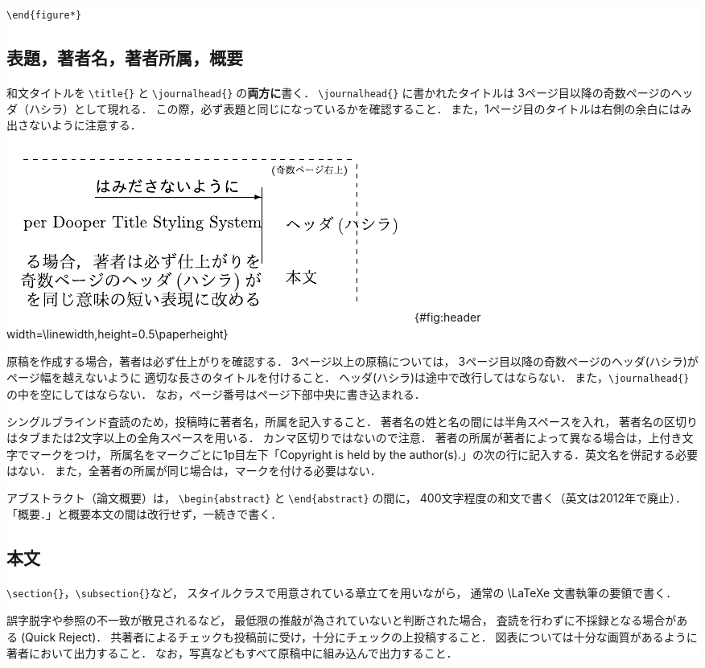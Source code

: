 ```
\end{figure*}
```

## 表題，著者名，著者所属，概要

和文タイトルを `\title{}` と `\journalhead{}` の**両方に**書く．
`\journalhead{}` に書かれたタイトルは
3ページ目以降の奇数ページのヘッダ（ハシラ）として現れる．
この際，必ず表題と同じになっているかを確認すること．
また，1ページ目のタイトルは右側の余白にはみ出さないように注意する．

![ヘッダの例](../assets/header.pdf) {#fig:header width=\\linewidth,height=0.5\\paperheight}

原稿を作成する場合，著者は必ず仕上がりを確認する．
3ページ以上の原稿については，
3ページ目以降の奇数ページのヘッダ(ハシラ)がページ幅を越えないように
適切な長さのタイトルを付けること．
ヘッダ(ハシラ)は途中で改行してはならない．
また，`\journalhead{}`の中を空にしてはならない．
なお，ページ番号はページ下部中央に書き込まれる．

シングルブラインド査読のため，投稿時に著者名，所属を記入すること．
著者名の姓と名の間には半角スペースを入れ，
著者名の区切りはタブまたは2文字以上の全角スペースを用いる．
カンマ区切りではないので注意．
著者の所属が著者によって異なる場合は，上付き文字でマークをつけ，
所属名をマークごとに1p目左下「Copyright is held by the author(s).」の次の行に記入する．英文名を併記する必要はない．
また，全著者の所属が同じ場合は，マークを付ける必要はない．

アブストラクト（論文概要）は， `\begin{abstract}` と `\end{abstract}` の間に，
400文字程度の和文で書く（英文は2012年で廃止）．
「概要．」と概要本文の間は改行せず，一続きで書く．

## 本文

`\section{}`，`\subsection{}`など，
スタイルクラスで用意されている章立てを用いながら，
通常の \LaTeXe 文書執筆の要領で書く．

誤字脱字や参照の不一致が散見されるなど，
最低限の推敲が為されていないと判断された場合，
査読を行わずに不採録となる場合がある (Quick Reject)．
共著者によるチェックも投稿前に受け，十分にチェックの上投稿すること．
図表については十分な画質があるように著者において出力すること．
なお，写真などもすべて原稿中に組み込んで出力すること．
